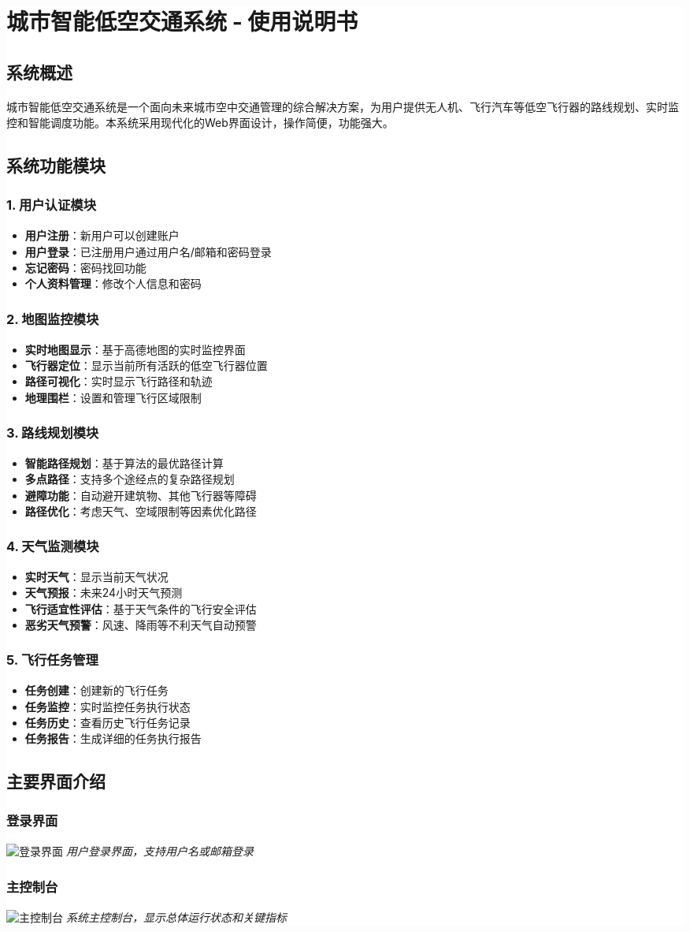 # 城市智能低空交通系统 - 使用说明书

## 系统概述

城市智能低空交通系统是一个面向未来城市空中交通管理的综合解决方案，为用户提供无人机、飞行汽车等低空飞行器的路线规划、实时监控和智能调度功能。本系统采用现代化的Web界面设计，操作简便，功能强大。

## 系统功能模块

### 1. 用户认证模块
- **用户注册**：新用户可以创建账户
- **用户登录**：已注册用户通过用户名/邮箱和密码登录
- **忘记密码**：密码找回功能
- **个人资料管理**：修改个人信息和密码

### 2. 地图监控模块
- **实时地图显示**：基于高德地图的实时监控界面
- **飞行器定位**：显示当前所有活跃的低空飞行器位置
- **路径可视化**：实时显示飞行路径和轨迹
- **地理围栏**：设置和管理飞行区域限制

### 3. 路线规划模块
- **智能路径规划**：基于算法的最优路径计算
- **多点路径**：支持多个途经点的复杂路径规划
- **避障功能**：自动避开建筑物、其他飞行器等障碍
- **路径优化**：考虑天气、空域限制等因素优化路径

### 4. 天气监测模块
- **实时天气**：显示当前天气状况
- **天气预报**：未来24小时天气预测
- **飞行适宜性评估**：基于天气条件的飞行安全评估
- **恶劣天气预警**：风速、降雨等不利天气自动预警

### 5. 飞行任务管理
- **任务创建**：创建新的飞行任务
- **任务监控**：实时监控任务执行状态
- **任务历史**：查看历史飞行任务记录
- **任务报告**：生成详细的任务执行报告

## 主要界面介绍

### 登录界面
![登录界面](../screenshots/login.png)
*用户登录界面，支持用户名或邮箱登录*

### 主控制台
![主控制台](../screenshots/dashboard.png)
*系统主控制台，显示总体运行状态和关键指标*
